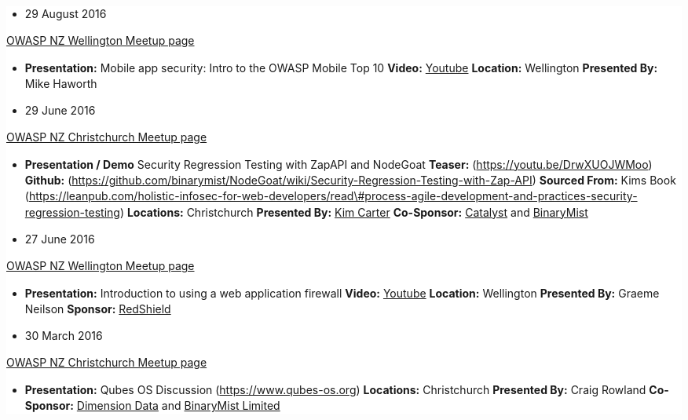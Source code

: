 
  - 29 August 2016

[OWASP NZ Wellington Meetup
page](https://www.meetup.com/OWASP-New-Zealand-Chapter-Wellington/events/232212284/)

  -
    **Presentation:** Mobile app security: Intro to the OWASP Mobile Top
    10
    **Video:** [Youtube](https://www.youtube.com/watch?v=SbXO6wNvOM4)
    **Location:** Wellington
    **Presented By:** Mike Haworth



  - 29 June 2016

[OWASP NZ Christchurch Meetup
page](http://www.meetup.com/OWASP-New-Zealand-Chapter-Christchurch/events/229985413/)

  -
    **Presentation / Demo** Security Regression Testing with ZapAPI and
    NodeGoat
    **Teaser:** (https://youtu.be/DrwXUOJWMoo)
    **Github:**
    (https://github.com/binarymist/NodeGoat/wiki/Security-Regression-Testing-with-Zap-API)
    **Sourced From:** Kims Book
    (https://leanpub.com/holistic-infosec-for-web-developers/read\#process-agile-development-and-practices-security-regression-testing)
    **Locations:** Christchurch
    **Presented By:** [Kim Carter](https://twitter.com/binarymist)
    **Co-Sponsor:** [Catalyst](http://www.catalyst.net.nz/) and
    [BinaryMist](http://blog.binarymist.net/)



  - 27 June 2016

[OWASP NZ Wellington Meetup
page](http://www.meetup.com/OWASP-New-Zealand-Chapter-Wellington/events/232017285/)

  -
    **Presentation:** Introduction to using a web application firewall
    **Video:** [Youtube](https://www.youtube.com/watch?v=iAPFf9Iqwos)
    **Location:** Wellington
    **Presented By:** Graeme Neilson
    **Sponsor:** [RedShield](https://www.redshield.co)



  - 30 March 2016

[OWASP NZ Christchurch Meetup
page](http://www.meetup.com/OWASP-New-Zealand-Chapter-Christchurch/events/226227782/)

  -
    **Presentation:** Qubes OS Discussion (https://www.qubes-os.org)
    **Locations:** Christchurch
    **Presented By:** Craig Rowland
    **Co-Sponsor:** [Dimension Data](http://www.dimensiondata.com/en-NZ)
    and [BinaryMist Limited](http://binarymist.io/)
